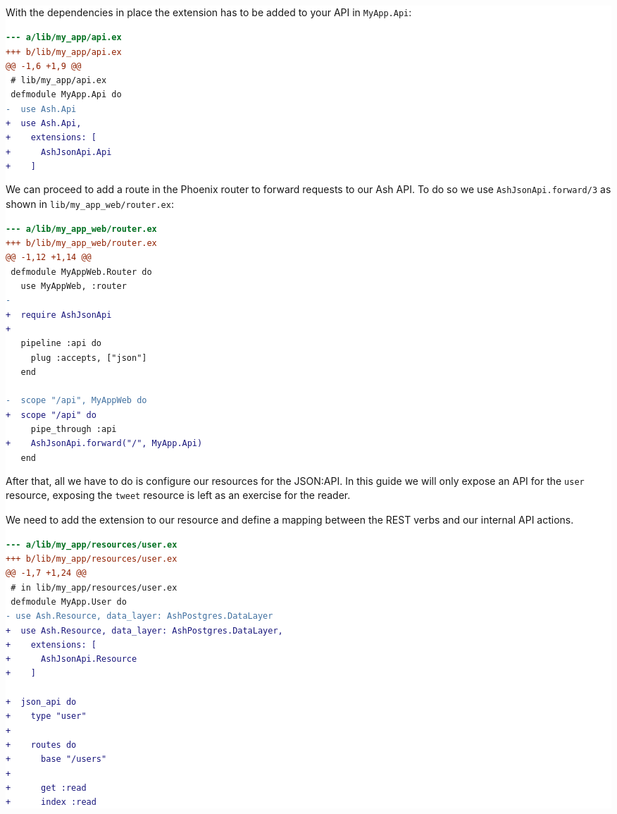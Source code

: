 With the dependencies in place the extension has to be added to your
API in `MyApp.Api`:

```diff
--- a/lib/my_app/api.ex
+++ b/lib/my_app/api.ex
@@ -1,6 +1,9 @@
 # lib/my_app/api.ex
 defmodule MyApp.Api do
-  use Ash.Api
+  use Ash.Api,
+    extensions: [
+      AshJsonApi.Api
+    ]
```

We can proceed to add a route in the Phoenix router to forward requests
to our Ash API. To do so we use `AshJsonApi.forward/3` as shown in
`lib/my_app_web/router.ex`:

```diff
--- a/lib/my_app_web/router.ex
+++ b/lib/my_app_web/router.ex
@@ -1,12 +1,14 @@
 defmodule MyAppWeb.Router do
   use MyAppWeb, :router
-
+  require AshJsonApi
+
   pipeline :api do
     plug :accepts, ["json"]
   end

-  scope "/api", MyAppWeb do
+  scope "/api" do
     pipe_through :api
+    AshJsonApi.forward("/", MyApp.Api)
   end
```

After that, all we have to do is configure our resources for the JSON:API.
In this guide we will only expose an API for the `user` resource, exposing the `tweet` resource is left as an exercise for the reader.

We need to add the extension to our resource and define a mapping between
the REST verbs and our internal API actions.

```diff
--- a/lib/my_app/resources/user.ex
+++ b/lib/my_app/resources/user.ex
@@ -1,7 +1,24 @@
 # in lib/my_app/resources/user.ex
 defmodule MyApp.User do
- use Ash.Resource, data_layer: AshPostgres.DataLayer
+  use Ash.Resource, data_layer: AshPostgres.DataLayer,
+    extensions: [
+      AshJsonApi.Resource
+    ]

+  json_api do
+    type "user"
+
+    routes do
+      base "/users"
+
+      get :read
+      index :read
```